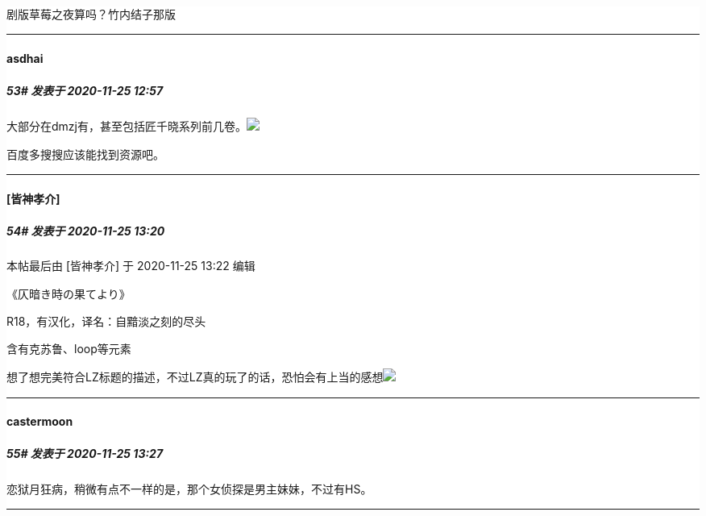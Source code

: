 

剧版草莓之夜算吗？竹内结子那版







*****

####  asdhai  
##### 53#       发表于 2020-11-25 12:57




大部分在dmzj有，甚至包括匠千晓系列前几卷。<img src="https://static.saraba1st.com/image/smiley/face2017/067.png" referrerpolicy="no-referrer">

百度多搜搜应该能找到资源吧。







*****

####  [皆神孝介]  
##### 54#       发表于 2020-11-25 13:20



 本帖最后由 [皆神孝介] 于 2020-11-25 13:22 编辑 

《仄暗き時の果てより》

R18，有汉化，译名：自黯淡之刻的尽头

含有克苏鲁、loop等元素

想了想完美符合LZ标题的描述，不过LZ真的玩了的话，恐怕会有上当的感想<img src="https://static.saraba1st.com/image/smiley/face2017/066.png" referrerpolicy="no-referrer">







*****

####  castermoon  
##### 55#       发表于 2020-11-25 13:27




恋狱月狂病，稍微有点不一样的是，那个女侦探是男主妹妹，不过有HS。







*****
